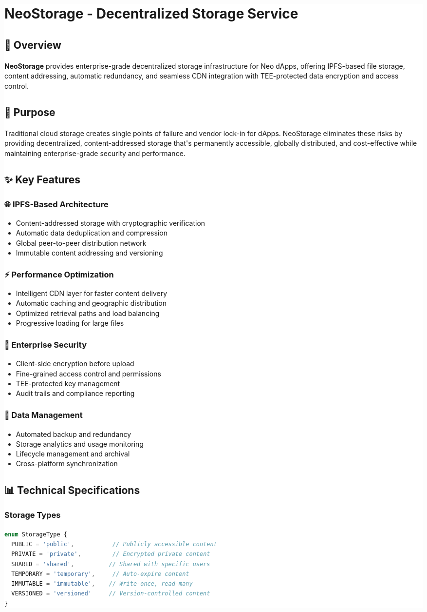 # NeoStorage - Decentralized Storage Service

## 🎯 Overview

**NeoStorage** provides enterprise-grade decentralized storage infrastructure for Neo dApps, offering IPFS-based file storage, content addressing, automatic redundancy, and seamless CDN integration with TEE-protected data encryption and access control.

## 🚀 Purpose

Traditional cloud storage creates single points of failure and vendor lock-in for dApps. NeoStorage eliminates these risks by providing decentralized, content-addressed storage that's permanently accessible, globally distributed, and cost-effective while maintaining enterprise-grade security and performance.

## ✨ Key Features

### **🌐 IPFS-Based Architecture**
- Content-addressed storage with cryptographic verification
- Automatic data deduplication and compression
- Global peer-to-peer distribution network
- Immutable content addressing and versioning

### **⚡ Performance Optimization**
- Intelligent CDN layer for faster content delivery
- Automatic caching and geographic distribution
- Optimized retrieval paths and load balancing
- Progressive loading for large files

### **🔐 Enterprise Security**
- Client-side encryption before upload
- Fine-grained access control and permissions
- TEE-protected key management
- Audit trails and compliance reporting

### **💾 Data Management**
- Automated backup and redundancy
- Storage analytics and usage monitoring
- Lifecycle management and archival
- Cross-platform synchronization

## 📊 Technical Specifications

### **Storage Types**
```typescript
enum StorageType {
  PUBLIC = 'public',           // Publicly accessible content
  PRIVATE = 'private',         // Encrypted private content
  SHARED = 'shared',          // Shared with specific users
  TEMPORARY = 'temporary',     // Auto-expire content
  IMMUTABLE = 'immutable',    // Write-once, read-many
  VERSIONED = 'versioned'     // Version-controlled content
}
```
